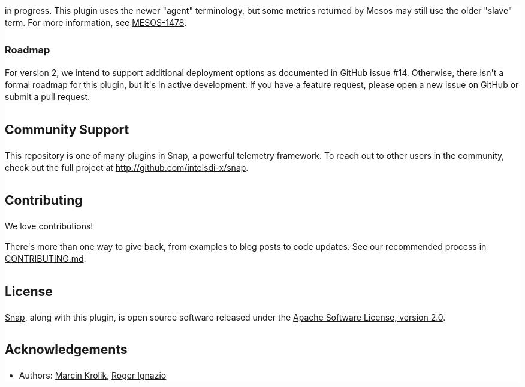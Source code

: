   in progress. This plugin uses the newer "agent" terminology, but some metrics returned by Mesos may still use the
  older "slave" term. For more information, see [MESOS-1478][mesos-1478-jira].

### Roadmap
For version 2, we intend to support additional deployment options as documented in [GitHub issue #14][github-issue-14].
Otherwise, there isn't a formal roadmap for this plugin, but it's in active development. If you have a feature request,
please [open a new issue on GitHub][github-new-issue] or [submit a pull request][github-new-pull-request].

## Community Support
This repository is one of many plugins in Snap, a powerful telemetry framework. To reach out to other users in the
community, check out the full project at <http://github.com/intelsdi-x/snap>.

## Contributing
We love contributions!

There's more than one way to give back, from examples to blog posts to code updates. See our recommended process in
[CONTRIBUTING.md](CONTRIBUTING.md).

## License
[Snap][snap-github], along with this plugin, is open source software released
under the [Apache Software License, version 2.0](LICENSE).

## Acknowledgements
  * Authors: [Marcin Krolik][marcin-github], [Roger Ignazio][roger-github]


[github-issue-11]: https://github.com/intelsdi-x/snap-plugin-collector-mesos/issues/11
[github-issue-14]: https://github.com/intelsdi-x/snap-plugin-collector-mesos/issues/14
[github-new-issue]: https://github.com/intelsdi-x/snap-plugin-collector-mesos/issues/new
[github-new-pull-request]: https://github.com/intelsdi-x/snap-plugin-collector-mesos/pulls
[github-rfc]: https://github.com/intelsdi-x/snap-plugin-collector-mesos/issues?utf8=✓&q=is%3Aissue+is%3Aall+label%3ARFC+
[golang-dl]: https://golang.org/dl/
[marcin-github]: https://github.com/marcin-krolik
[mesos-1478-jira]: https://issues.apache.org/jira/browse/MESOS-1478
[mesos-4705-jira]: https://issues.apache.org/jira/browse/MESOS-4705
[mesos-home]: http://mesos.apache.org
[mesos-getting-started]: http://mesos.apache.org/gettingstarted/
[mesos-monitoring]: http://mesos.apache.org/documentation/latest/monitoring/
[mesosphere-downloads]: https://mesosphere.com/downloads/
[network-usage-info]: https://github.com/intelsdi-x/snap-plugin-collector-mesos/blob/master/mesos/mesos_pb2/mesos_pb2.go#L3141-L3149
[perfstatistics-struct]: https://github.com/intelsdi-x/snap-plugin-collector-mesos/blob/master/mesos/mesos_pb2/mesos_pb2.go#L3541-L3610
[releases]: https://github.com/intelsdi-x/snap-plugin-collector-mesos/releases
[resourcestatistics-struct]: https://github.com/intelsdi-x/snap-plugin-collector-mesos/blob/master/mesos/mesos_pb2/mesos_pb2.go#L3086-L3165
[roger-github]: https://github.com/rji
[snap-getting-started]: https://github.com/intelsdi-x/snap/blob/master/README.md#getting-started
[snap-github]: https://github.com/intelsdi-x/snap
[snap-influxdb]: https://github.com/intelsdi-x/snap-plugin-publisher-influxdb
